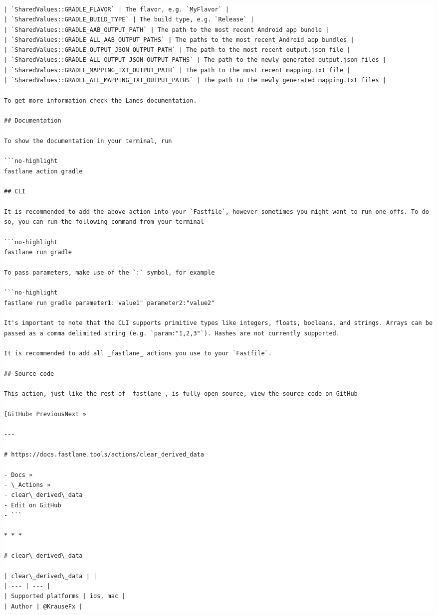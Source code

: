 ```no-highlight
| `SharedValues::GRADLE_FLAVOR` | The flavor, e.g. `MyFlavor` |
| `SharedValues::GRADLE_BUILD_TYPE` | The build type, e.g. `Release` |
| `SharedValues::GRADLE_AAB_OUTPUT_PATH` | The path to the most recent Android app bundle |
| `SharedValues::GRADLE_ALL_AAB_OUTPUT_PATHS` | The paths to the most recent Android app bundles |
| `SharedValues::GRADLE_OUTPUT_JSON_OUTPUT_PATH` | The path to the most recent output.json file |
| `SharedValues::GRADLE_ALL_OUTPUT_JSON_OUTPUT_PATHS` | The path to the newly generated output.json files |
| `SharedValues::GRADLE_MAPPING_TXT_OUTPUT_PATH` | The path to the most recent mapping.txt file |
| `SharedValues::GRADLE_ALL_MAPPING_TXT_OUTPUT_PATHS` | The path to the newly generated mapping.txt files |

To get more information check the Lanes documentation.

## Documentation

To show the documentation in your terminal, run

```no-highlight
fastlane action gradle

## CLI

It is recommended to add the above action into your `Fastfile`, however sometimes you might want to run one-offs. To do so, you can run the following command from your terminal

```no-highlight
fastlane run gradle

To pass parameters, make use of the `:` symbol, for example

```no-highlight
fastlane run gradle parameter1:"value1" parameter2:"value2"

It's important to note that the CLI supports primitive types like integers, floats, booleans, and strings. Arrays can be passed as a comma delimited string (e.g. `param:"1,2,3"`). Hashes are not currently supported.

It is recommended to add all _fastlane_ actions you use to your `Fastfile`.

## Source code

This action, just like the rest of _fastlane_, is fully open source, view the source code on GitHub

[GitHub« PreviousNext »

---

# https://docs.fastlane.tools/actions/clear_derived_data

- Docs »
- \_Actions »
- clear\_derived\_data
- Edit on GitHub
- ```

* * *

# clear\_derived\_data

| clear\_derived\_data | |
| --- | --- |
| Supported platforms | ios, mac |
| Author | @KrauseFx |
```